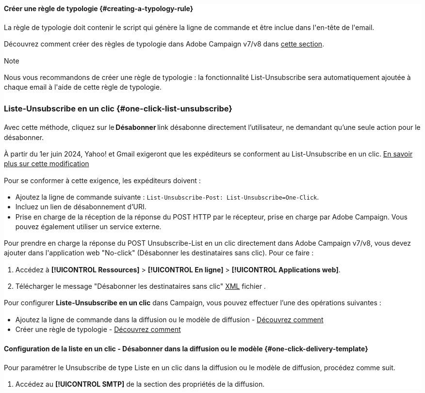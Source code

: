 #### Créer une règle de typologie {#creating-a-typology-rule}

La règle de typologie doit contenir le script qui génère la ligne de commande et être inclue dans l&#39;en-tête de l&#39;email.

Découvrez comment créer des règles de typologie dans Adobe Campaign v7/v8 dans [cette section](https://experienceleague.adobe.com/docs/campaign-classic/using/orchestrating-campaigns/campaign-optimization/about-campaign-typologies.html#typology-rules).

>[!NOTE]
>
>Nous vous recommandons de créer une règle de typologie : la fonctionnalité List-Unsubscribe sera automatiquement ajoutée à chaque email à l&#39;aide de cette règle de typologie.

### Liste-Unsubscribe en un clic {#one-click-list-unsubscribe}

Avec cette méthode, cliquez sur le **Désabonner** link désabonne directement l’utilisateur, ne demandant qu’une seule action pour le désabonner.

À partir du 1er juin 2024, Yahoo! et Gmail exigeront que les expéditeurs se conforment au List-Unsubscribe en un clic. [En savoir plus sur cette modification](../guidance-around-changes-to-google-and-yahoo.md)

Pour se conformer à cette exigence, les expéditeurs doivent :

* Ajoutez la ligne de commande suivante : `List-Unsubscribe-Post: List-Unsubscribe=One-Click`.
* Incluez un lien de désabonnement d’URI.
* Prise en charge de la réception de la réponse du POST HTTP par le récepteur, prise en charge par Adobe Campaign. Vous pouvez également utiliser un service externe.

Pour prendre en charge la réponse du POST Unsubscribe-List en un clic directement dans Adobe Campaign v7/v8, vous devez ajouter dans l&#39;application web &quot;No-click&quot; (Désabonner les destinataires sans clic). Pour ce faire :

1. Accédez à **[!UICONTROL Ressources]** > **[!UICONTROL En ligne]** > **[!UICONTROL Applications web]**.

1. Télécharger le message &quot;Désabonner les destinataires sans clic&quot; [XML](/help/assets/WebAppUnsubNoClick.xml.zip) fichier .

Pour configurer **Liste-Unsubscribe en un clic** dans Campaign, vous pouvez effectuer l’une des opérations suivantes :

* Ajoutez la ligne de commande dans la diffusion ou le modèle de diffusion - [Découvrez comment](#one-click-delivery-template)
* Créer une règle de typologie - [Découvrez comment](#one-click-typology-rule)

#### Configuration de la liste en un clic - Désabonner dans la diffusion ou le modèle {#one-click-delivery-template}

Pour paramétrer le Unsubscribe de type Liste en un clic dans la diffusion ou le modèle de diffusion, procédez comme suit.

1. Accédez au **[!UICONTROL SMTP]** de la section des propriétés de la diffusion.
